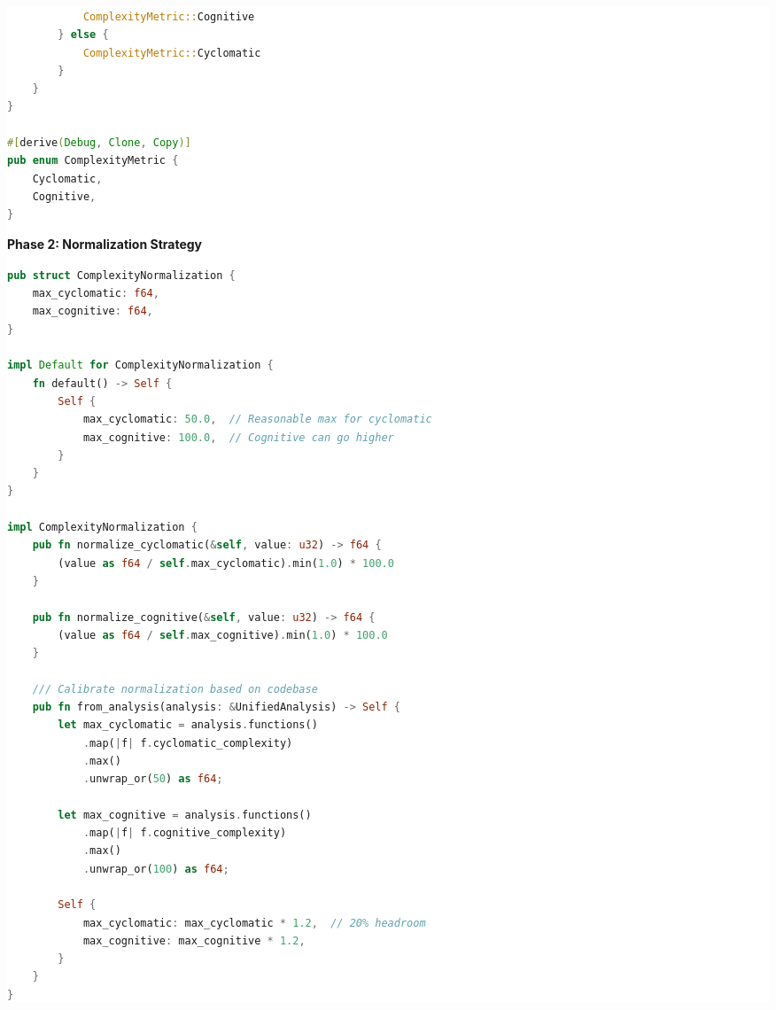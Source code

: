 ```rust
            ComplexityMetric::Cognitive
        } else {
            ComplexityMetric::Cyclomatic
        }
    }
}

#[derive(Debug, Clone, Copy)]
pub enum ComplexityMetric {
    Cyclomatic,
    Cognitive,
}
```

**Phase 2: Normalization Strategy**

```rust
pub struct ComplexityNormalization {
    max_cyclomatic: f64,
    max_cognitive: f64,
}

impl Default for ComplexityNormalization {
    fn default() -> Self {
        Self {
            max_cyclomatic: 50.0,  // Reasonable max for cyclomatic
            max_cognitive: 100.0,  // Cognitive can go higher
        }
    }
}

impl ComplexityNormalization {
    pub fn normalize_cyclomatic(&self, value: u32) -> f64 {
        (value as f64 / self.max_cyclomatic).min(1.0) * 100.0
    }

    pub fn normalize_cognitive(&self, value: u32) -> f64 {
        (value as f64 / self.max_cognitive).min(1.0) * 100.0
    }

    /// Calibrate normalization based on codebase
    pub fn from_analysis(analysis: &UnifiedAnalysis) -> Self {
        let max_cyclomatic = analysis.functions()
            .map(|f| f.cyclomatic_complexity)
            .max()
            .unwrap_or(50) as f64;

        let max_cognitive = analysis.functions()
            .map(|f| f.cognitive_complexity)
            .max()
            .unwrap_or(100) as f64;

        Self {
            max_cyclomatic: max_cyclomatic * 1.2,  // 20% headroom
            max_cognitive: max_cognitive * 1.2,
        }
    }
}
```
